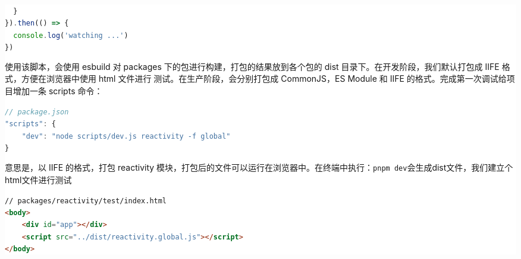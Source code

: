 ``` js
  }
}).then(() => {
  console.log('watching ...')
})
```
使用该脚本，会使用 esbuild 对 packages 下的包进行构建，打包的结果放到各个包的 dist 目录下。在开发阶段，我们默认打包成 IIFE 格式，方便在浏览器中使用 html 文件进行
测试。在生产阶段，会分别打包成 CommonJS，ES Module 和 IIFE 的格式。完成第一次调试给项目增加一条 scripts 命令：
``` js
// package.json
"scripts": {
    "dev": "node scripts/dev.js reactivity -f global"
}
```
意思是，以 IIFE 的格式，打包 reactivity 模块，打包后的文件可以运行在浏览器中。在终端中执行：`pnpm dev`会生成dist文件，我们建立个html文件进行测试
``` html
// packages/reactivity/test/index.html
<body>
    <div id="app"></div>
    <script src="../dist/reactivity.global.js"></script>
</body>
```



